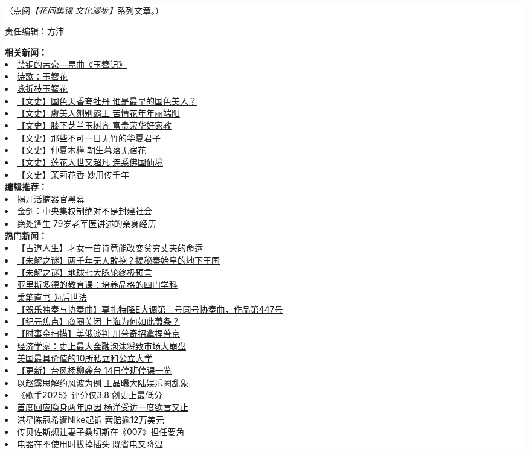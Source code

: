 <p>（点阅<ahref="http://dongtaiwang.com/dmirror/https/www.epochtimes.com/gb/tag/%E8%8A%B1%E9%96%93%E9%9B%86%E9%8C%A6%20%E6%96%87%E5%8C%96%E6%BC%AB%E6%AD%A5.md#1"><em>【</em></a><em><ahref="http://dongtaiwang.com/dmirror/http/www.epochtimes.com/gb/tag/%e8%8a%b1%e9%96%93%e9%9b%86%e9%8c%a6-%e6%96%87%e5%8c%96%e6%bc%ab%e6%ad%a5.md#1">花间集锦 文化漫步</a>】</em>系列文章。）</p>
<p>责任编辑：方沛</p>
<strong>相关新闻：</strong>
<li><a href="https://github.com/1992513/djy/blob/master/gb/14/3/26/n4115936.md#1">禁锢的苦恋—昆曲《玉簪记》</a></li>
<li><a href="https://github.com/1992513/djy/blob/master/gb/15/7/11/n4477936.md#1">诗歌：玉簪花</a></li>
<li><a href="https://github.com/1992513/djy/blob/master/gb/15/11/30/n4585089.md#1">咏折枝玉簪花</a></li>
<li><a href="https://github.com/1992513/djy/blob/master/gb/18/4/21/n10323366.md#1">【文史】国色天香夸牡丹 谁是最早的国色美人？</a></li>
<li><a href="https://github.com/1992513/djy/blob/master/gb/18/5/18/n10406055.md#1">【文史】虞美人刎别霸王 苦情花年年丽端阳</a></li>
<li><a href="https://github.com/1992513/djy/blob/master/gb/18/6/1/n10447414.md#1">【文史】膝下芝兰玉树齐 富贵荣华好家教</a></li>
<li><a href="https://github.com/1992513/djy/blob/master/gb/18/6/10/n10471167.md#1">【文史】那些不可一日无竹的华夏君子</a></li>
<li><a href="https://github.com/1992513/djy/blob/master/gb/18/6/12/n10477903.md#1">【文史】仲夏木槿  朝生暮落无宿花</a></li>
<li><a href="https://github.com/1992513/djy/blob/master/gb/18/6/28/n10520472.md#1">【文史】莲花入世又超凡 连系佛国仙境</a></li>
<li><a href="https://github.com/1992513/djy/blob/master/gb/18/7/13/n10559864.md#1">【文史】茉莉花香 妙用传千年</a></li>
<strong>编辑推荐：</strong>
<li><a href="https://github.com/1992513/djy/blob/master/gb/10/4/19/n2881569.md?dfh#1" target="_blank">揭开活摘器官黑幕</a></li><li><a href="https://github.com/1992513/djy/blob/master/gb/17/11/27/n9896712.md#1" target="_blank">金剑：中央集权制绝对不是封建社会</a></li><li><a href="https://github.com/1992513/djy/blob/master/gb/19/1/31/n11014025.md#1" target="_blank">绝处逢生 79岁老军医讲述的亲身经历</a></li>
<strong>热门新闻：</strong>
<li><a href="https://github.com/1992513/djy/blob/master/gb/25/7/31/n14564212.md#1">【古道人生】才女一首诗竟能改变贫穷丈夫的命运</a></li>
<li><a href="https://github.com/1992513/djy/blob/master/gb/25/8/13/n14573085.md#1">【未解之谜】两千年无人敢挖？揭秘秦始皇的地下王国</a></li>
<li><a href="https://github.com/1992513/djy/blob/master/gb/25/8/9/n14570620.md#1">【未解之谜】地球七大脉轮终极预言</a></li>
<li><a href="https://github.com/1992513/djy/blob/master/gb/25/8/7/n14569067.md#1">亚里斯多德的教育课：培养品格的四门学科</a></li>
<li><a href="https://github.com/1992513/djy/blob/master/gb/15/12/4/n4588708.md#1">秉笔直书 为后世法</a></li>
<li><a href="https://github.com/1992513/djy/blob/master/gb/22/4/4/n13695331.md#1">【器乐独奏与协奏曲】莫扎特降E大调第三号圆号协奏曲，作品第447号</a></li>
<li><a href="https://github.com/1992513/djy/blob/master/gb/25/8/14/n14573708.md#1">【纪元焦点】商圈关闭 上海为何如此萧条？</a></li>
<li><a href="https://github.com/1992513/djy/blob/master/gb/25/8/15/n14573945.md#1">【时事金扫描】美俄谈判 川普奇招拿捏普京</a></li>
<li><a href="https://github.com/1992513/djy/blob/master/gb/25/8/12/n14572340.md#1">经济学家：史上最大金融泡沫将致市场大崩盘</a></li>
<li><a href="https://github.com/1992513/djy/blob/master/gb/25/8/12/n14572367.md#1">美国最具价值的10所私立和公立大学</a></li>
<li><a href="https://github.com/1992513/djy/blob/master/gb/25/8/13/n14572804.md#1">【更新】台风杨柳袭台 14日停班停课一览</a></li>
<li><a href="https://github.com/1992513/djy/blob/master/gb/25/8/12/n14572427.md#1">以赵露思解约风波为例 王晶曝大陆娱乐圈乱象</a></li>
<li><a href="https://github.com/1992513/djy/blob/master/gb/25/8/13/n14573139.md#1">《歌手2025》评分仅3.8 创史上最低分</a></li>
<li><a href="https://github.com/1992513/djy/blob/master/gb/25/8/13/n14573082.md#1">首度回应隐身两年原因 杨洋受访一度欲言又止</a></li>
<li><a href="https://github.com/1992513/djy/blob/master/gb/25/8/12/n14572439.md#1">港星陈冠希遭Nike起诉 索赔逾12万美元</a></li>
<li><a href="https://github.com/1992513/djy/blob/master/gb/25/8/14/n14573446.md#1">传贝佐斯想让妻子桑切斯在《007》担任要角</a></li>
<li><a href="https://github.com/1992513/djy/blob/master/gb/25/8/12/n14572017.md#1">电器在不使用时拔掉插头 既省电又降温</a></li>